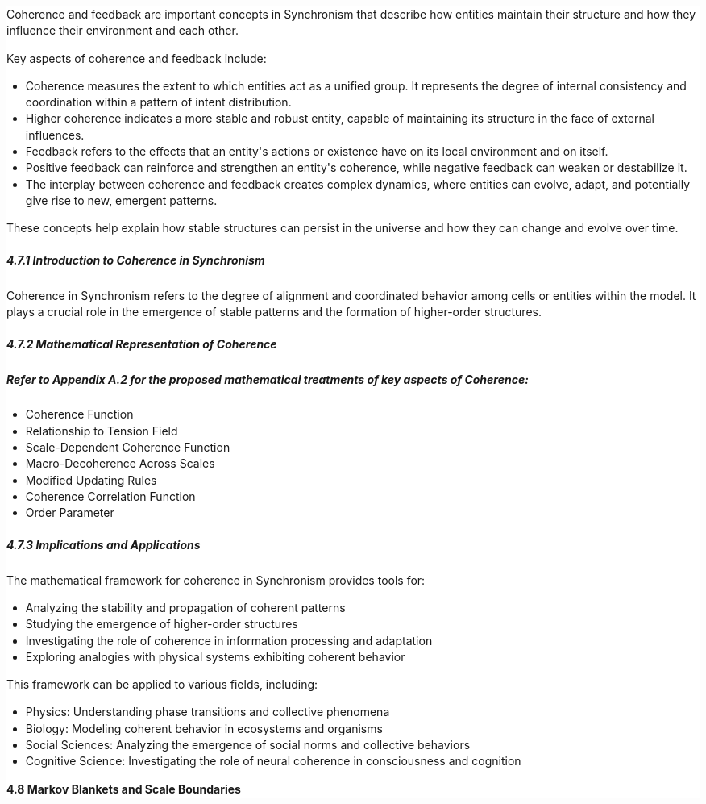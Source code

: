 Coherence and feedback are important concepts in Synchronism that describe how entities maintain their structure and how they influence their environment and each other.

Key aspects of coherence and feedback include:

- Coherence     measures the extent to which entities act as a unified group. It     represents the degree of internal consistency and coordination within a     pattern of intent distribution.
- Higher     coherence indicates a more stable and robust entity, capable of     maintaining its structure in the face of external influences.
- Feedback     refers to the effects that an entity's actions or existence have on its     local environment and on itself.
- Positive     feedback can reinforce and strengthen an entity's coherence, while     negative feedback can weaken or destabilize it.
- The     interplay between coherence and feedback creates complex dynamics, where     entities can evolve, adapt, and potentially give rise to new, emergent     patterns.

These concepts help explain how stable structures can persist in the universe and how they can change and evolve over time.

##### 4.7.1 Introduction to Coherence in Synchronism

Coherence in Synchronism refers to the degree of alignment and coordinated behavior among cells or entities within the model. It plays a crucial role in the emergence of stable patterns and the formation of higher-order structures.

##### 4.7.2 Mathematical Representation of Coherence

##### Refer to Appendix A.2 for the proposed mathematical treatments of key aspects of Coherence:

- Coherence     Function
- Relationship     to Tension Field
- Scale-Dependent     Coherence Function
- Macro-Decoherence     Across Scales
- Modified     Updating Rules
- Coherence     Correlation Function
- Order     Parameter

##### 4.7.3 Implications and Applications

The mathematical framework for coherence in Synchronism provides tools for:

- Analyzing     the stability and propagation of coherent patterns
- Studying     the emergence of higher-order structures
- Investigating     the role of coherence in information processing and adaptation
- Exploring     analogies with physical systems exhibiting coherent behavior

This framework can be applied to various fields, including:

- Physics:     Understanding phase transitions and collective phenomena
- Biology:     Modeling coherent behavior in ecosystems and organisms
- Social     Sciences: Analyzing the emergence of social norms and collective behaviors
- Cognitive     Science: Investigating the role of neural coherence in consciousness and     cognition

**4.8 Markov Blankets and Scale Boundaries**
